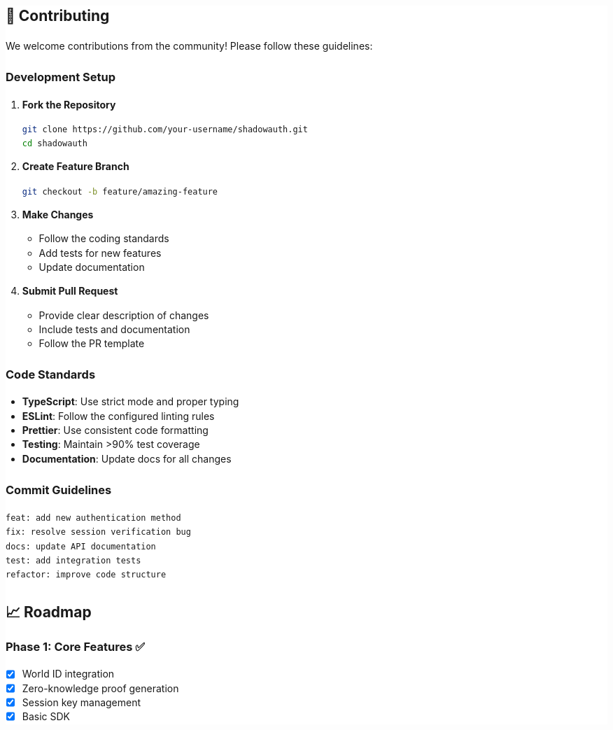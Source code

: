 ## 🤝 Contributing

We welcome contributions from the community! Please follow these guidelines:

### Development Setup

1. **Fork the Repository**
   ```bash
   git clone https://github.com/your-username/shadowauth.git
   cd shadowauth
   ```

2. **Create Feature Branch**
   ```bash
   git checkout -b feature/amazing-feature
   ```

3. **Make Changes**
   - Follow the coding standards
   - Add tests for new features
   - Update documentation

4. **Submit Pull Request**
   - Provide clear description of changes
   - Include tests and documentation
   - Follow the PR template

### Code Standards

- **TypeScript**: Use strict mode and proper typing
- **ESLint**: Follow the configured linting rules
- **Prettier**: Use consistent code formatting
- **Testing**: Maintain >90% test coverage
- **Documentation**: Update docs for all changes

### Commit Guidelines

```
feat: add new authentication method
fix: resolve session verification bug
docs: update API documentation
test: add integration tests
refactor: improve code structure
```

## 📈 Roadmap

### Phase 1: Core Features ✅
- [x] World ID integration
- [x] Zero-knowledge proof generation
- [x] Session key management
- [x] Basic SDK
